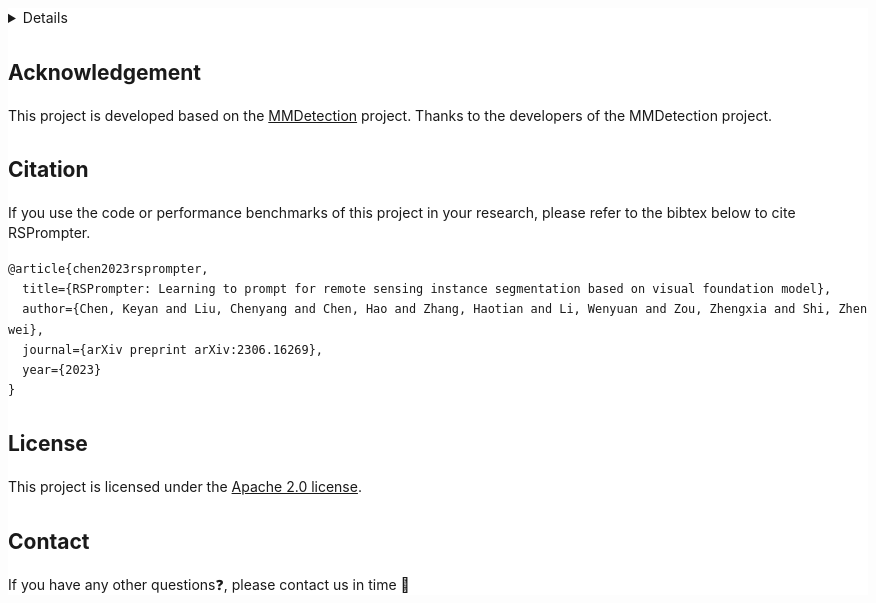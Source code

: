<details></details>

## Acknowledgement

This project is developed based on the [MMDetection](https://github.com/open-mmlab/mmdetection/tree/main) project. Thanks to the developers of the MMDetection project.

## Citation

If you use the code or performance benchmarks of this project in your research, please refer to the bibtex below to cite RSPrompter.

```
@article{chen2023rsprompter,
  title={RSPrompter: Learning to prompt for remote sensing instance segmentation based on visual foundation model},
  author={Chen, Keyan and Liu, Chenyang and Chen, Hao and Zhang, Haotian and Li, Wenyuan and Zou, Zhengxia and Shi, Zhenwei},
  journal={arXiv preprint arXiv:2306.16269},
  year={2023}
}
```

## License

This project is licensed under the [Apache 2.0 license](LICENSE).

## Contact

If you have any other questions❓, please contact us in time 👬
